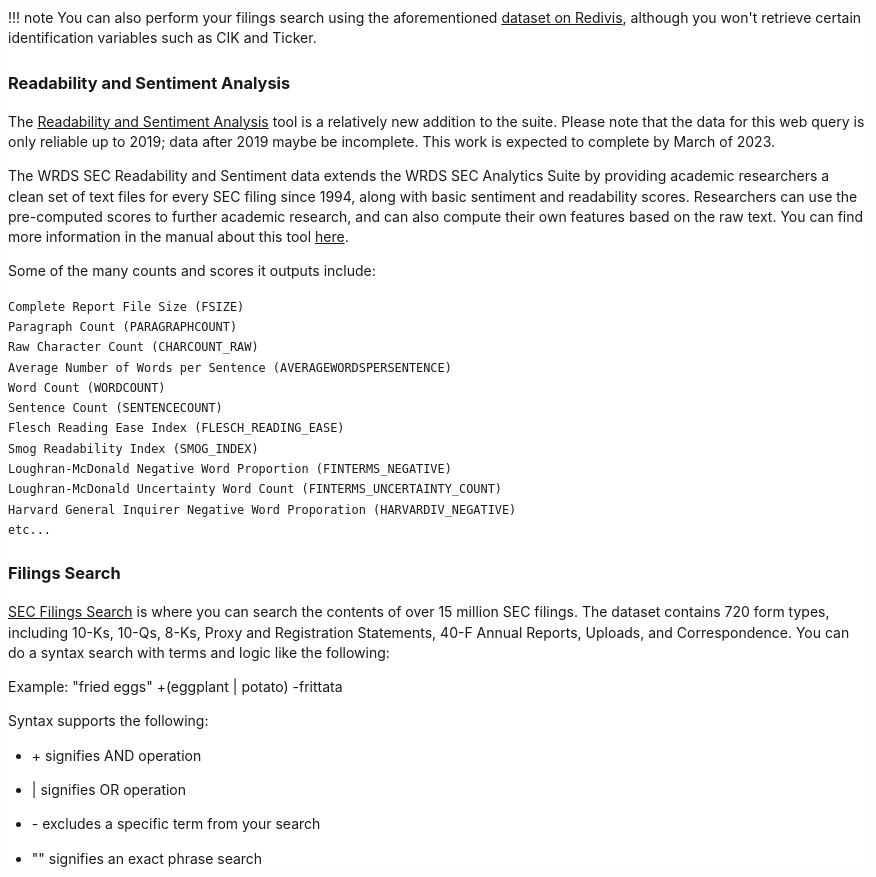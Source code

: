 !!! note
    You can also perform your filings search using the aforementioned [dataset on Redivis](https://redivis.com/datasets/dq12-4q4st0kjt), although you won't retrieve certain identification variables such as CIK and Ticker.

### Readability and Sentiment Analysis

The <a href="https://wrds-www.wharton.upenn.edu/pages/get-data/wrds-sec-analytics-suite/wrds-sec-filings-queries/readability-and-sentiment/" target="_blank">Readability and Sentiment Analysis</a> tool is a relatively new addition to the suite.
Please note that the data for this web query is only reliable up to 2019; data after 2019 maybe be incomplete. This work is expected to complete by March of 2023.

The WRDS SEC Readability and Sentiment data extends the WRDS SEC Analytics Suite by providing academic researchers a clean set of text files for every SEC filing since 1994, along with basic sentiment and readability scores. Researchers can use the pre-computed scores to further academic research, and can also compute their own features based on the raw text. You can find more information in the manual about this tool <a href="https://wrds-www.wharton.upenn.edu/documents/751/WRDS_SEC_Readability_and_Sentiment_Manual.pdf" target="_blank">here</a>.

Some of the many counts and scores it outputs include:
```
Complete Report File Size (FSIZE)
Paragraph Count (PARAGRAPHCOUNT)
Raw Character Count (CHARCOUNT_RAW)
Average Number of Words per Sentence (AVERAGEWORDSPERSENTENCE)
Word Count (WORDCOUNT)
Sentence Count (SENTENCECOUNT)
Flesch Reading Ease Index (FLESCH_READING_EASE)
Smog Readability Index (SMOG_INDEX)
Loughran-McDonald Negative Word Proportion (FINTERMS_NEGATIVE)
Loughran-McDonald Uncertainty Word Count (FINTERMS_UNCERTAINTY_COUNT)
Harvard General Inquirer Negative Word Proporation (HARVARDIV_NEGATIVE)
etc...
```

### Filings Search

<a href="https://wrds-www.wharton.upenn.edu/text-search/wrds-sec-filing-search/" target="_blank">SEC Filings Search</a> is where you can search the contents of over 15 million SEC filings. The dataset contains 720 form types, including 10-Ks, 10-Qs, 8-Ks, Proxy and Registration Statements, 40-F Annual Reports, Uploads, and Correspondence.
You can do a syntax search with terms and logic like the following:

Example: \"fried eggs\" +(eggplant \| potato) -frittata

Syntax supports the following:

- \+ signifies AND operation

- \| signifies OR operation

- \- excludes a specific term from your search

- \"\" signifies an exact phrase search
